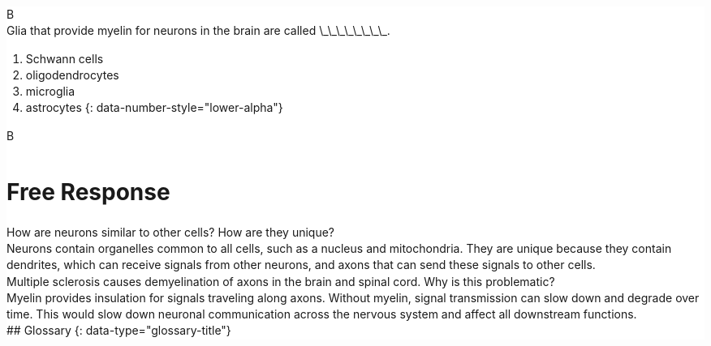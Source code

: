 </div>
<div data-type="solution" class="solution" markdown="1">
B

</div>
</div>

<div data-type="exercise" class="exercise">
<div data-type="problem" class="problem" markdown="1">
Glia that provide myelin for neurons in the brain are called \_\_\_\_\_\_\_\_.

1.  Schwann cells
2.  oligodendrocytes
3.  microglia
4.  astrocytes
{: data-number-style="lower-alpha"}

</div>
<div data-type="solution" class="solution" markdown="1">
B

</div>
</div>

# Free Response

<div data-type="exercise" class="exercise">
<div data-type="problem" class="problem" markdown="1">
How are neurons similar to other cells? How are they unique?

</div>
<div data-type="solution" class="solution" markdown="1">
Neurons contain organelles common to all cells, such as a nucleus and mitochondria. They are unique because they contain dendrites, which can receive signals from other neurons, and axons that can send these signals to other cells.

</div>
</div>

<div data-type="exercise" class="exercise">
<div data-type="problem" class="problem" markdown="1">
Multiple sclerosis causes demyelination of axons in the brain and spinal cord. Why is this problematic?

</div>
<div data-type="solution" class="solution" markdown="1">
Myelin provides insulation for signals traveling along axons. Without myelin, signal transmission can slow down and degrade over time. This would slow down neuronal communication across the nervous system and affect all downstream functions.

</div>
</div>

<div data-type="glossary" markdown="1">
## Glossary
{: data-type="glossary-title"}
